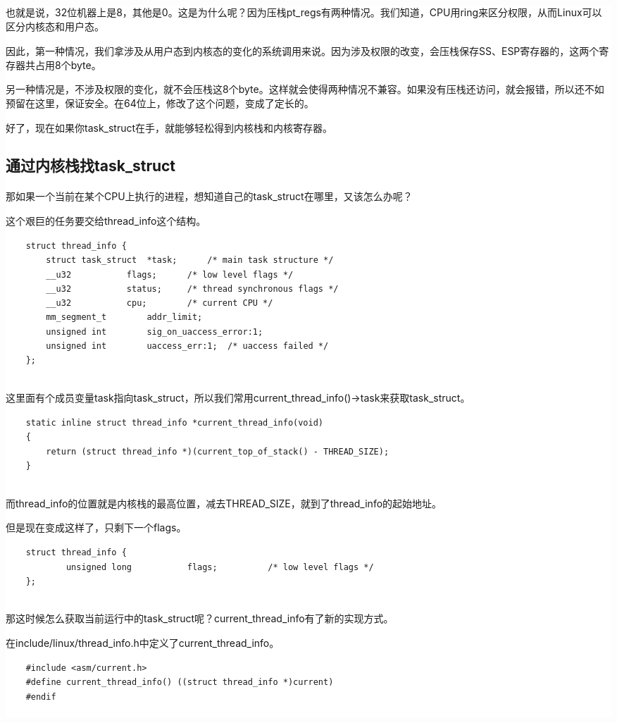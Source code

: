 也就是说，32位机器上是8，其他是0。这是为什么呢？因为压栈pt\_regs有两种情况。我们知道，CPU用ring来区分权限，从而Linux可以区分内核态和用户态。

因此，第一种情况，我们拿涉及从用户态到内核态的变化的系统调用来说。因为涉及权限的改变，会压栈保存SS、ESP寄存器的，这两个寄存器共占用8个byte。

另一种情况是，不涉及权限的变化，就不会压栈这8个byte。这样就会使得两种情况不兼容。如果没有压栈还访问，就会报错，所以还不如预留在这里，保证安全。在64位上，修改了这个问题，变成了定长的。

好了，现在如果你task\_struct在手，就能够轻松得到内核栈和内核寄存器。

## 通过内核栈找task\_struct

那如果一个当前在某个CPU上执行的进程，想知道自己的task\_struct在哪里，又该怎么办呢？

这个艰巨的任务要交给thread\_info这个结构。

```
    struct thread_info {
    	struct task_struct	*task;		/* main task structure */
    	__u32			flags;		/* low level flags */
    	__u32			status;		/* thread synchronous flags */
    	__u32			cpu;		/* current CPU */
    	mm_segment_t		addr_limit;
    	unsigned int		sig_on_uaccess_error:1;
    	unsigned int		uaccess_err:1;	/* uaccess failed */
    };
    

```

这里面有个成员变量task指向task\_struct，所以我们常用current\_thread\_info\(\)->task来获取task\_struct。

```
    static inline struct thread_info *current_thread_info(void)
    {
    	return (struct thread_info *)(current_top_of_stack() - THREAD_SIZE);
    }
    

```

而thread\_info的位置就是内核栈的最高位置，减去THREAD\_SIZE，就到了thread\_info的起始地址。

但是现在变成这样了，只剩下一个flags。

```
    struct thread_info {
            unsigned long           flags;          /* low level flags */
    };
    

```

那这时候怎么获取当前运行中的task\_struct呢？current\_thread\_info有了新的实现方式。

在include/linux/thread\_info.h中定义了current\_thread\_info。

```
    #include <asm/current.h>
    #define current_thread_info() ((struct thread_info *)current)
    #endif
    

```
